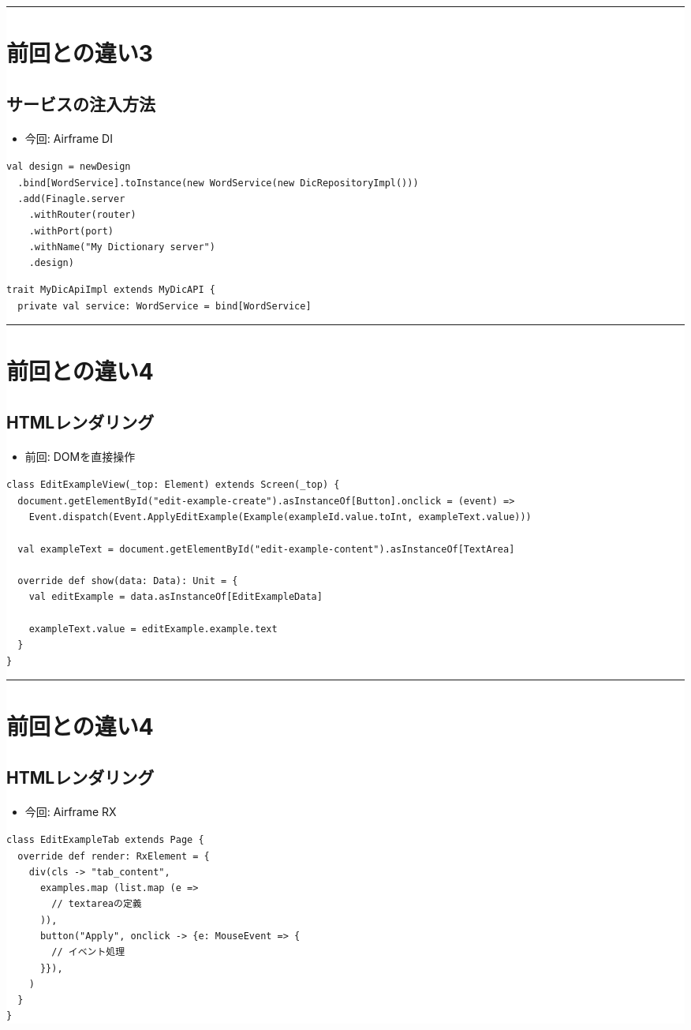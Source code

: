 ```
```

---
# 前回との違い3
## サービスの注入方法
* 今回: Airframe DI
```
val design = newDesign
  .bind[WordService].toInstance(new WordService(new DicRepositoryImpl()))
  .add(Finagle.server
    .withRouter(router)
    .withPort(port)
    .withName("My Dictionary server")
    .design)
```
```
trait MyDicApiImpl extends MyDicAPI {
  private val service: WordService = bind[WordService]
```

---
# 前回との違い4
## HTMLレンダリング
* 前回: DOMを直接操作
```
class EditExampleView(_top: Element) extends Screen(_top) {
  document.getElementById("edit-example-create").asInstanceOf[Button].onclick = (event) =>
    Event.dispatch(Event.ApplyEditExample(Example(exampleId.value.toInt, exampleText.value)))

  val exampleText = document.getElementById("edit-example-content").asInstanceOf[TextArea]

  override def show(data: Data): Unit = {
    val editExample = data.asInstanceOf[EditExampleData]

    exampleText.value = editExample.example.text
  }
}
```

---
# 前回との違い4
## HTMLレンダリング
* 今回: Airframe RX
```
class EditExampleTab extends Page {
  override def render: RxElement = {
    div(cls -> "tab_content",
      examples.map (list.map (e =>
        // textareaの定義
      )),
      button("Apply", onclick -> {e: MouseEvent => {
        // イベント処理
      }}),
    )
  }
}
```